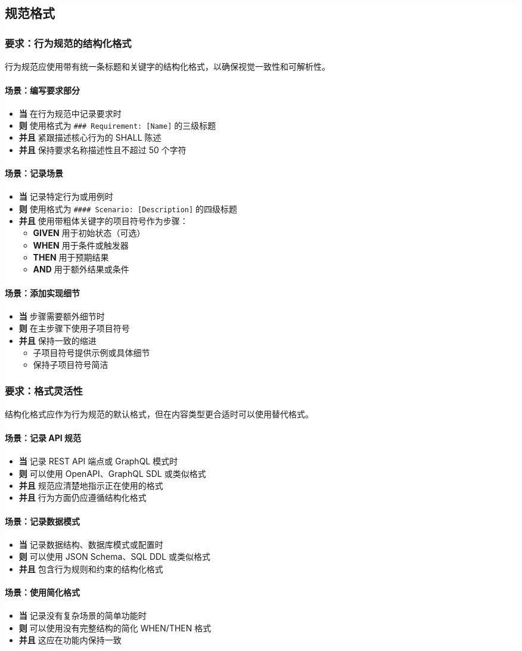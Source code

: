 ## 规范格式

### 要求：行为规范的结构化格式

行为规范应使用带有统一条标题和关键字的结构化格式，以确保视觉一致性和可解析性。

#### 场景：编写要求部分

- **当** 在行为规范中记录要求时
- **则** 使用格式为 `### Requirement: [Name]` 的三级标题
- **并且** 紧跟描述核心行为的 SHALL 陈述
- **并且** 保持要求名称描述性且不超过 50 个字符

#### 场景：记录场景

- **当** 记录特定行为或用例时
- **则** 使用格式为 `#### Scenario: [Description]` 的四级标题
- **并且** 使用带粗体关键字的项目符号作为步骤：
  - **GIVEN** 用于初始状态（可选）
  - **WHEN** 用于条件或触发器
  - **THEN** 用于预期结果
  - **AND** 用于额外结果或条件

#### 场景：添加实现细节

- **当** 步骤需要额外细节时
- **则** 在主步骤下使用子项目符号
- **并且** 保持一致的缩进
  - 子项目符号提供示例或具体细节
  - 保持子项目符号简洁

### 要求：格式灵活性

结构化格式应作为行为规范的默认格式，但在内容类型更合适时可以使用替代格式。

#### 场景：记录 API 规范

- **当** 记录 REST API 端点或 GraphQL 模式时
- **则** 可以使用 OpenAPI、GraphQL SDL 或类似格式
- **并且** 规范应清楚地指示正在使用的格式
- **并且** 行为方面仍应遵循结构化格式

#### 场景：记录数据模式

- **当** 记录数据结构、数据库模式或配置时
- **则** 可以使用 JSON Schema、SQL DDL 或类似格式
- **并且** 包含行为规则和约束的结构化格式

#### 场景：使用简化格式

- **当** 记录没有复杂场景的简单功能时
- **则** 可以使用没有完整结构的简化 WHEN/THEN 格式
- **并且** 这应在功能内保持一致
